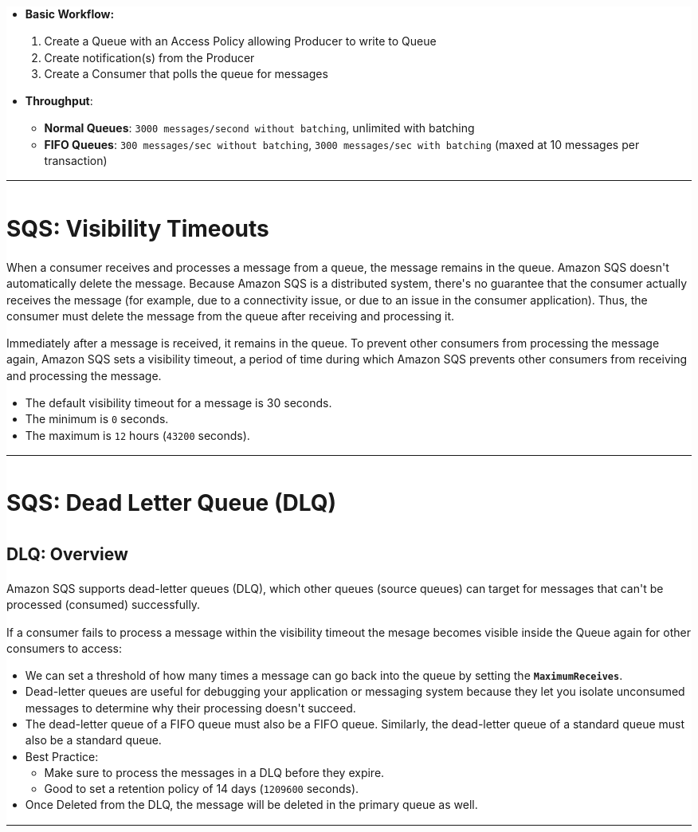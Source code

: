 - **Basic Workflow:**

  1. Create a Queue with an Access Policy allowing Producer to write to Queue
  2. Create notification(s) from the Producer
  3. Create a Consumer that polls the queue for messages

- **Throughput**:

  - **Normal Queues**: `3000 messages/second without batching`, unlimited with batching
  - **FIFO Queues**: `300 messages/sec without batching`, `3000 messages/sec with batching` (maxed at 10 messages per transaction)

---

# SQS: Visibility Timeouts

When a consumer receives and processes a message from a queue, the message remains in the queue. Amazon SQS doesn't automatically delete the message. Because Amazon SQS is a distributed system, there's no guarantee that the consumer actually receives the message (for example, due to a connectivity issue, or due to an issue in the consumer application). Thus, the consumer must delete the message from the queue after receiving and processing it.

Immediately after a message is received, it remains in the queue. To prevent other consumers from processing the message again, Amazon SQS sets a visibility timeout, a period of time during which Amazon SQS prevents other consumers from receiving and processing the message.

- The default visibility timeout for a message is 30 seconds.
- The minimum is `0` seconds.
- The maximum is `12` hours (`43200` seconds).

---

# SQS: Dead Letter Queue (DLQ)

## DLQ: Overview

Amazon SQS supports dead-letter queues (DLQ), which other queues (source queues) can target for messages that can't be processed (consumed) successfully.

If a consumer fails to process a message within the visibility timeout the mesage becomes visible inside the Queue again for other consumers to access:

- We can set a threshold of how many times a message can go back into the queue by setting the **`MaximumReceives`**.
- Dead-letter queues are useful for debugging your application or messaging system because they let you isolate unconsumed messages to determine why their processing doesn't succeed.
- The dead-letter queue of a FIFO queue must also be a FIFO queue. Similarly, the dead-letter queue of a standard queue must also be a standard queue.
- Best Practice:
  - Make sure to process the messages in a DLQ before they expire.
  - Good to set a retention policy of 14 days (`1209600` seconds).
- Once Deleted from the DLQ, the message will be deleted in the primary queue as well.

---
